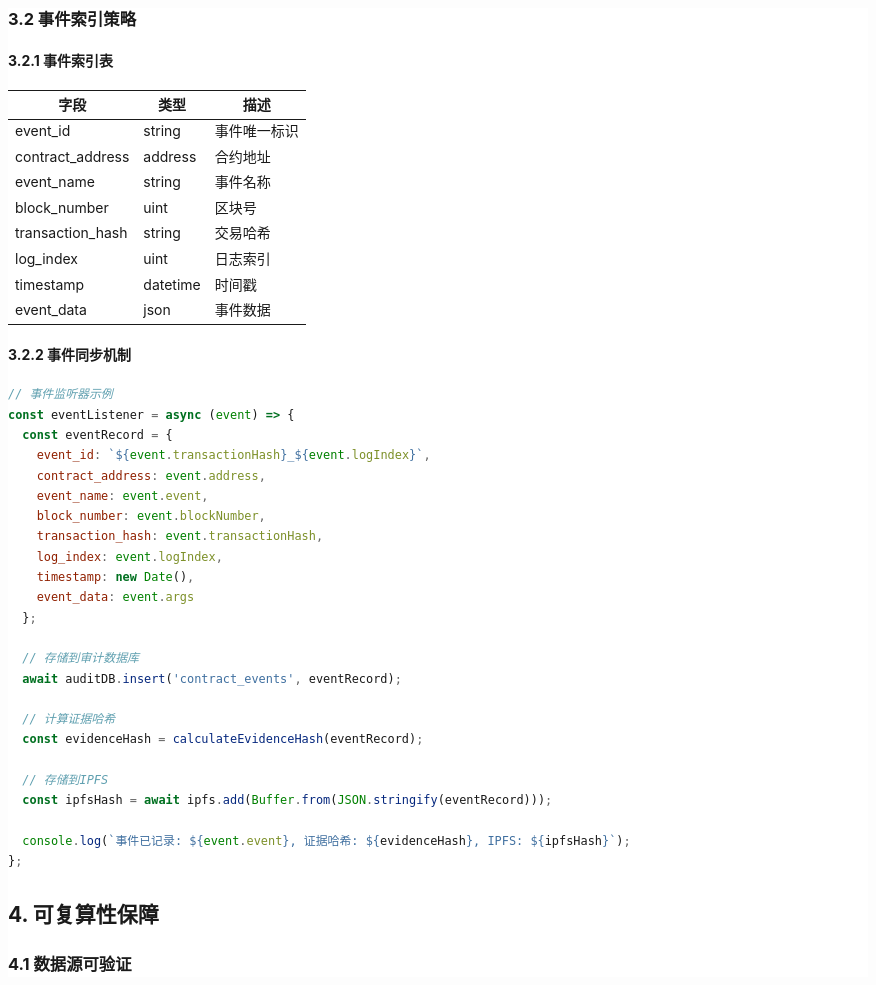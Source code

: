 ### 3.2 事件索引策略

#### 3.2.1 事件索引表
| 字段 | 类型 | 描述 |
|------|------|------|
| event_id | string | 事件唯一标识 |
| contract_address | address | 合约地址 |
| event_name | string | 事件名称 |
| block_number | uint | 区块号 |
| transaction_hash | string | 交易哈希 |
| log_index | uint | 日志索引 |
| timestamp | datetime | 时间戳 |
| event_data | json | 事件数据 |

#### 3.2.2 事件同步机制
```javascript
// 事件监听器示例
const eventListener = async (event) => {
  const eventRecord = {
    event_id: `${event.transactionHash}_${event.logIndex}`,
    contract_address: event.address,
    event_name: event.event,
    block_number: event.blockNumber,
    transaction_hash: event.transactionHash,
    log_index: event.logIndex,
    timestamp: new Date(),
    event_data: event.args
  };
  
  // 存储到审计数据库
  await auditDB.insert('contract_events', eventRecord);
  
  // 计算证据哈希
  const evidenceHash = calculateEvidenceHash(eventRecord);
  
  // 存储到IPFS
  const ipfsHash = await ipfs.add(Buffer.from(JSON.stringify(eventRecord)));
  
  console.log(`事件已记录: ${event.event}, 证据哈希: ${evidenceHash}, IPFS: ${ipfsHash}`);
};
```

## 4. 可复算性保障

### 4.1 数据源可验证
